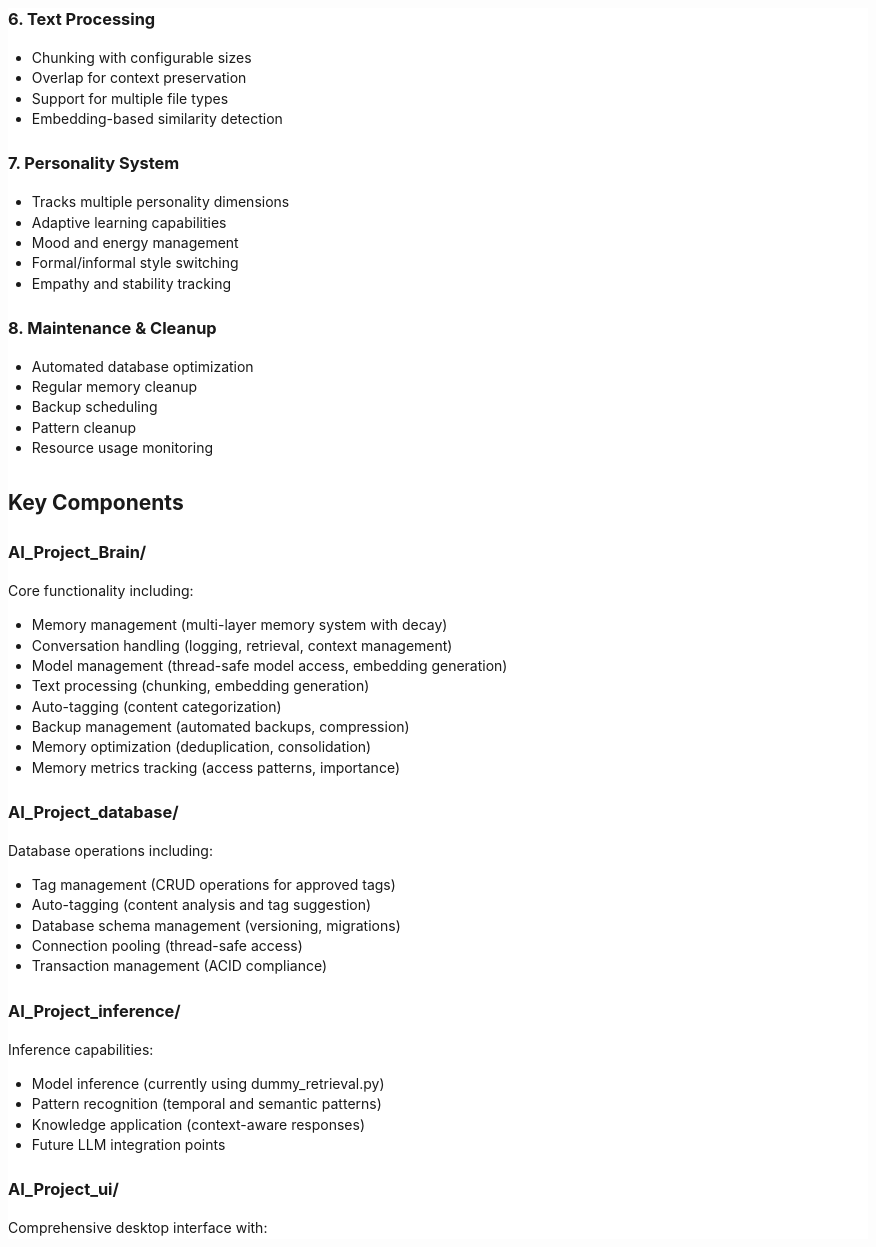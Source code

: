 ### 6. Text Processing
- Chunking with configurable sizes
- Overlap for context preservation
- Support for multiple file types
- Embedding-based similarity detection

### 7. Personality System
- Tracks multiple personality dimensions
- Adaptive learning capabilities
- Mood and energy management
- Formal/informal style switching
- Empathy and stability tracking

### 8. Maintenance & Cleanup
- Automated database optimization
- Regular memory cleanup
- Backup scheduling
- Pattern cleanup
- Resource usage monitoring

## Key Components

### AI_Project_Brain/
Core functionality including:
- Memory management (multi-layer memory system with decay)
- Conversation handling (logging, retrieval, context management)
- Model management (thread-safe model access, embedding generation)
- Text processing (chunking, embedding generation)
- Auto-tagging (content categorization)
- Backup management (automated backups, compression)
- Memory optimization (deduplication, consolidation)
- Memory metrics tracking (access patterns, importance)

### AI_Project_database/
Database operations including:
- Tag management (CRUD operations for approved tags)
- Auto-tagging (content analysis and tag suggestion)
- Database schema management (versioning, migrations)
- Connection pooling (thread-safe access)
- Transaction management (ACID compliance)

### AI_Project_inference/
Inference capabilities:
- Model inference (currently using dummy_retrieval.py)
- Pattern recognition (temporal and semantic patterns)
- Knowledge application (context-aware responses)
- Future LLM integration points

### AI_Project_ui/
Comprehensive desktop interface with:
